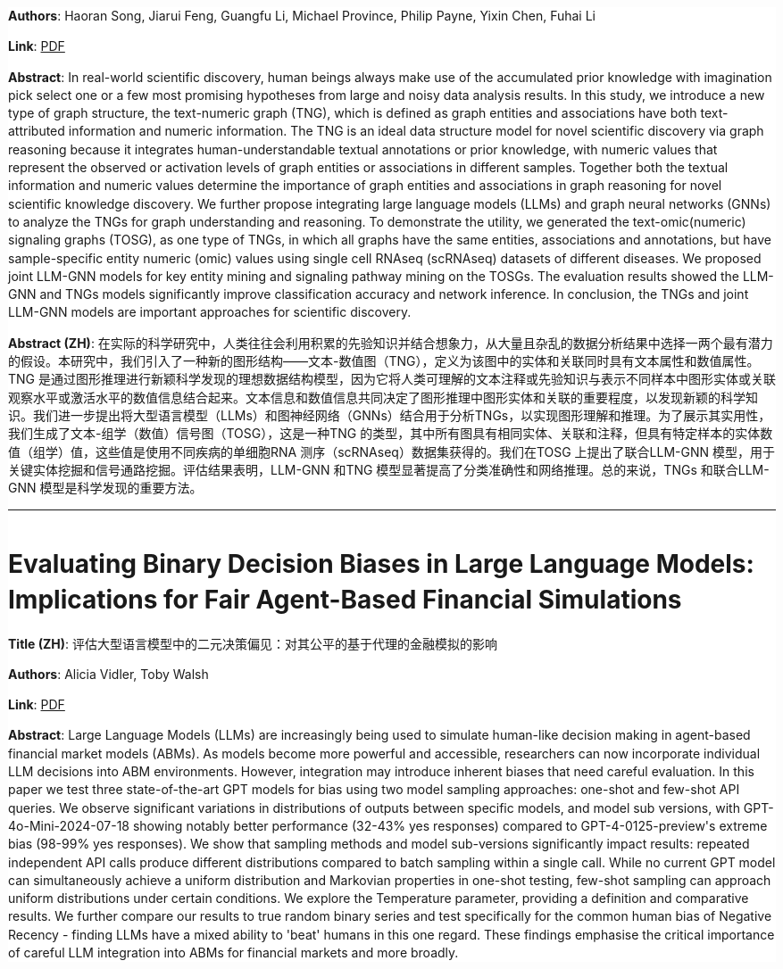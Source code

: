 **Authors**: Haoran Song, Jiarui Feng, Guangfu Li, Michael Province, Philip Payne, Yixin Chen, Fuhai Li  

**Link**: [PDF](https://arxiv.org/pdf/2501.16361)  

**Abstract**: In real-world scientific discovery, human beings always make use of the accumulated prior knowledge with imagination pick select one or a few most promising hypotheses from large and noisy data analysis results. In this study, we introduce a new type of graph structure, the text-numeric graph (TNG), which is defined as graph entities and associations have both text-attributed information and numeric information. The TNG is an ideal data structure model for novel scientific discovery via graph reasoning because it integrates human-understandable textual annotations or prior knowledge, with numeric values that represent the observed or activation levels of graph entities or associations in different samples. Together both the textual information and numeric values determine the importance of graph entities and associations in graph reasoning for novel scientific knowledge discovery. We further propose integrating large language models (LLMs) and graph neural networks (GNNs) to analyze the TNGs for graph understanding and reasoning. To demonstrate the utility, we generated the text-omic(numeric) signaling graphs (TOSG), as one type of TNGs, in which all graphs have the same entities, associations and annotations, but have sample-specific entity numeric (omic) values using single cell RNAseq (scRNAseq) datasets of different diseases. We proposed joint LLM-GNN models for key entity mining and signaling pathway mining on the TOSGs. The evaluation results showed the LLM-GNN and TNGs models significantly improve classification accuracy and network inference. In conclusion, the TNGs and joint LLM-GNN models are important approaches for scientific discovery. 

**Abstract (ZH)**: 在实际的科学研究中，人类往往会利用积累的先验知识并结合想象力，从大量且杂乱的数据分析结果中选择一两个最有潜力的假设。本研究中，我们引入了一种新的图形结构——文本-数值图（TNG），定义为该图中的实体和关联同时具有文本属性和数值属性。TNG 是通过图形推理进行新颖科学发现的理想数据结构模型，因为它将人类可理解的文本注释或先验知识与表示不同样本中图形实体或关联观察水平或激活水平的数值信息结合起来。文本信息和数值信息共同决定了图形推理中图形实体和关联的重要程度，以发现新颖的科学知识。我们进一步提出将大型语言模型（LLMs）和图神经网络（GNNs）结合用于分析TNGs，以实现图形理解和推理。为了展示其实用性，我们生成了文本-组学（数值）信号图（TOSG），这是一种TNG 的类型，其中所有图具有相同实体、关联和注释，但具有特定样本的实体数值（组学）值，这些值是使用不同疾病的单细胞RNA 测序（scRNAseq）数据集获得的。我们在TOSG 上提出了联合LLM-GNN 模型，用于关键实体挖掘和信号通路挖掘。评估结果表明，LLM-GNN 和TNG 模型显著提高了分类准确性和网络推理。总的来说，TNGs 和联合LLM-GNN 模型是科学发现的重要方法。 

---
# Evaluating Binary Decision Biases in Large Language Models: Implications for Fair Agent-Based Financial Simulations 

**Title (ZH)**: 评估大型语言模型中的二元决策偏见：对其公平的基于代理的金融模拟的影响 

**Authors**: Alicia Vidler, Toby Walsh  

**Link**: [PDF](https://arxiv.org/pdf/2501.16356)  

**Abstract**: Large Language Models (LLMs) are increasingly being used to simulate human-like decision making in agent-based financial market models (ABMs). As models become more powerful and accessible, researchers can now incorporate individual LLM decisions into ABM environments. However, integration may introduce inherent biases that need careful evaluation. In this paper we test three state-of-the-art GPT models for bias using two model sampling approaches: one-shot and few-shot API queries. We observe significant variations in distributions of outputs between specific models, and model sub versions, with GPT-4o-Mini-2024-07-18 showing notably better performance (32-43% yes responses) compared to GPT-4-0125-preview's extreme bias (98-99% yes responses). We show that sampling methods and model sub-versions significantly impact results: repeated independent API calls produce different distributions compared to batch sampling within a single call. While no current GPT model can simultaneously achieve a uniform distribution and Markovian properties in one-shot testing, few-shot sampling can approach uniform distributions under certain conditions. We explore the Temperature parameter, providing a definition and comparative results. We further compare our results to true random binary series and test specifically for the common human bias of Negative Recency - finding LLMs have a mixed ability to 'beat' humans in this one regard. These findings emphasise the critical importance of careful LLM integration into ABMs for financial markets and more broadly. 
